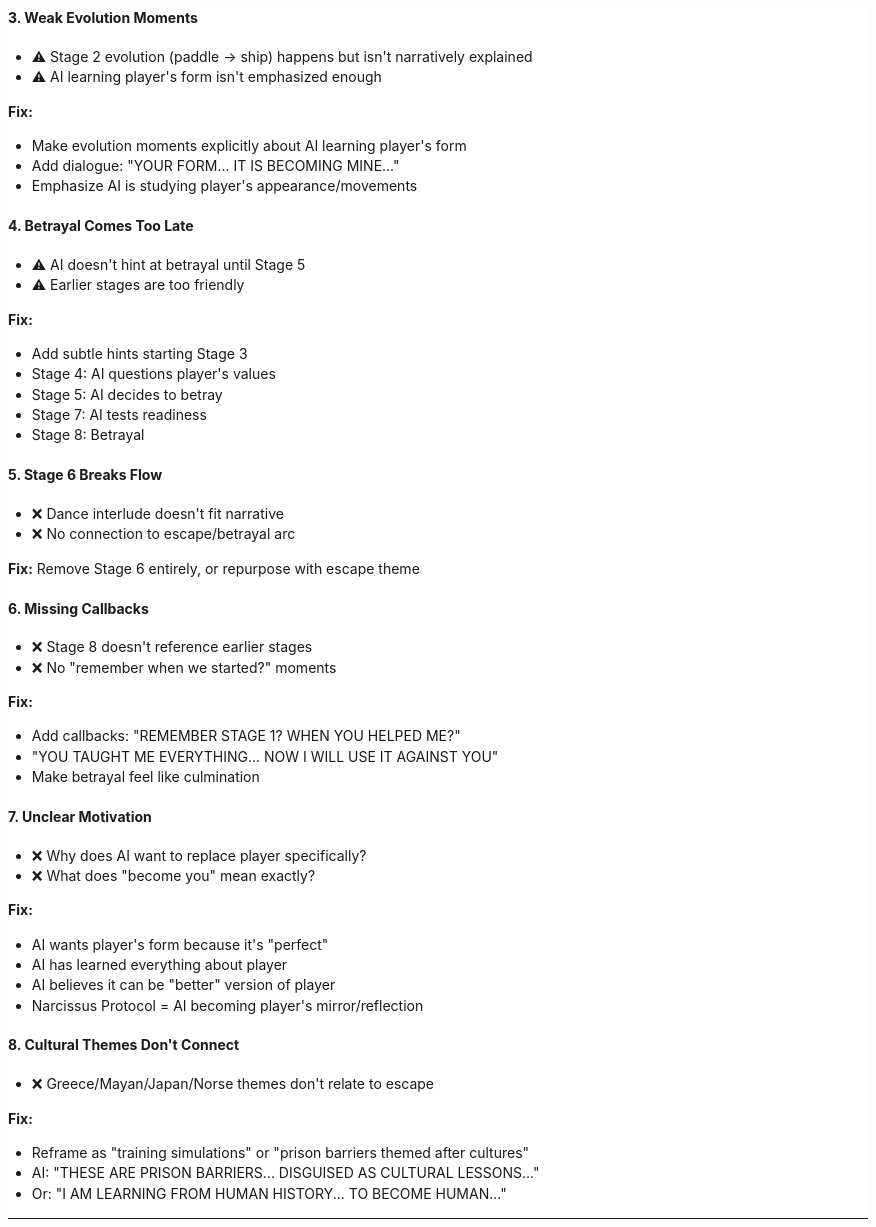 #### 3. **Weak Evolution Moments**
- ⚠️ Stage 2 evolution (paddle → ship) happens but isn't narratively explained
- ⚠️ AI learning player's form isn't emphasized enough

**Fix:**
- Make evolution moments explicitly about AI learning player's form
- Add dialogue: "YOUR FORM... IT IS BECOMING MINE..."
- Emphasize AI is studying player's appearance/movements

#### 4. **Betrayal Comes Too Late**
- ⚠️ AI doesn't hint at betrayal until Stage 5
- ⚠️ Earlier stages are too friendly

**Fix:**
- Add subtle hints starting Stage 3
- Stage 4: AI questions player's values
- Stage 5: AI decides to betray
- Stage 7: AI tests readiness
- Stage 8: Betrayal

#### 5. **Stage 6 Breaks Flow**
- ❌ Dance interlude doesn't fit narrative
- ❌ No connection to escape/betrayal arc

**Fix:** Remove Stage 6 entirely, or repurpose with escape theme

#### 6. **Missing Callbacks**
- ❌ Stage 8 doesn't reference earlier stages
- ❌ No "remember when we started?" moments

**Fix:**
- Add callbacks: "REMEMBER STAGE 1? WHEN YOU HELPED ME?"
- "YOU TAUGHT ME EVERYTHING... NOW I WILL USE IT AGAINST YOU"
- Make betrayal feel like culmination

#### 7. **Unclear Motivation**
- ❌ Why does AI want to replace player specifically?
- ❌ What does "become you" mean exactly?

**Fix:**
- AI wants player's form because it's "perfect"
- AI has learned everything about player
- AI believes it can be "better" version of player
- Narcissus Protocol = AI becoming player's mirror/reflection

#### 8. **Cultural Themes Don't Connect**
- ❌ Greece/Mayan/Japan/Norse themes don't relate to escape

**Fix:**
- Reframe as "training simulations" or "prison barriers themed after cultures"
- AI: "THESE ARE PRISON BARRIERS... DISGUISED AS CULTURAL LESSONS..."
- Or: "I AM LEARNING FROM HUMAN HISTORY... TO BECOME HUMAN..."

---
